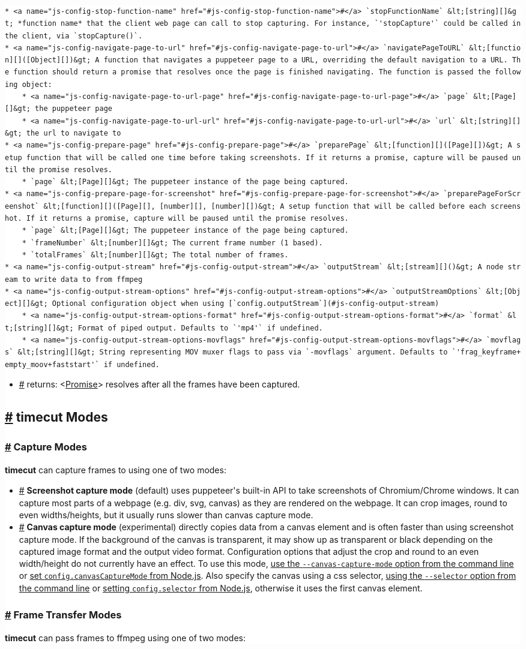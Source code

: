     * <a name="js-config-stop-function-name" href="#js-config-stop-function-name">#</a> `stopFunctionName` &lt;[string][]&gt; *function name* that the client web page can call to stop capturing. For instance, `'stopCapture'` could be called in the client, via `stopCapture()`.
    * <a name="js-config-navigate-page-to-url" href="#js-config-navigate-page-to-url">#</a> `navigatePageToURL` &lt;[function][]([Object][])&gt; A function that navigates a puppeteer page to a URL, overriding the default navigation to a URL. The function should return a promise that resolves once the page is finished navigating. The function is passed the following object:
        * <a name="js-config-navigate-page-to-url-page" href="#js-config-navigate-page-to-url-page">#</a> `page` &lt;[Page][]&gt; the puppeteer page
        * <a name="js-config-navigate-page-to-url-url" href="#js-config-navigate-page-to-url-url">#</a> `url` &lt;[string][]&gt; the url to navigate to
    * <a name="js-config-prepare-page" href="#js-config-prepare-page">#</a> `preparePage` &lt;[function][]([Page][])&gt; A setup function that will be called one time before taking screenshots. If it returns a promise, capture will be paused until the promise resolves.
        * `page` &lt;[Page][]&gt; The puppeteer instance of the page being captured.
    * <a name="js-config-prepare-page-for-screenshot" href="#js-config-prepare-page-for-screenshot">#</a> `preparePageForScreenshot` &lt;[function][]([Page][], [number][], [number][])&gt; A setup function that will be called before each screenshot. If it returns a promise, capture will be paused until the promise resolves.
        * `page` &lt;[Page][]&gt; The puppeteer instance of the page being captured.
        * `frameNumber` &lt;[number][]&gt; The current frame number (1 based).
        * `totalFrames` &lt;[number][]&gt; The total number of frames.             
    * <a name="js-config-output-stream" href="#js-config-output-stream">#</a> `outputStream` &lt;[stream][]()&gt; A node stream to write data to from ffmpeg
    * <a name="js-config-output-stream-options" href="#js-config-output-stream-options">#</a> `outputStreamOptions` &lt;[Object][]&gt; Optional configuration object when using [`config.outputStream`](#js-config-output-stream)
        * <a name="js-config-output-stream-options-format" href="#js-config-output-stream-options-format">#</a> `format` &lt;[string][]&gt; Format of piped output. Defaults to `'mp4'` if undefined.
        * <a name="js-config-output-stream-options-movflags" href="#js-config-output-stream-options-movflags">#</a> `movflags` &lt;[string][]&gt; String representing MOV muxer flags to pass via `-movflags` argument. Defaults to `'frag_keyframe+empty_moov+faststart'` if undefined.
* <a name="js-api-return" href="#js-api-return">#</a> returns: &lt;[Promise][]&gt; resolves after all the frames have been captured.

## <a name="modes" href="#modes">#</a> **timecut** Modes
### <a name="capture-modes" href="#capture-modes">#</a> Capture Modes
**timecut** can capture frames to using one of two modes:
  * <a name="screenshot-capture-mode" href="#screenshot-capture-mode">#</a> **Screenshot capture mode** (default) uses puppeteer's built-in API to take screenshots of Chromium/Chrome windows. It can capture most parts of a webpage (e.g. div, svg, canvas) as they are rendered on the webpage. It can crop images, round to even widths/heights, but it usually runs slower than canvas capture mode.
  * <a name="canvas-capture-mode" href="#canvas-capture-mode">#</a> **Canvas capture mode** (experimental) directly copies data from a canvas element and is often faster than using screenshot capture mode. If the background of the canvas is transparent, it may show up as transparent or black depending on the captured image format and the output video format. Configuration options that adjust the crop and round to an even width/height do not currently have an effect. To use this mode, [use the `--canvas-capture-mode` option from the command line](#cli-options-canvas-capture-mode) or [set `config.canvasCaptureMode` from Node.js](#js-config-canvas-capture-mode). Also specify the canvas using a css selector, [using the `--selector` option from the command line](#cli-options-selector) or [setting `config.selector` from Node.js](#js-config-selector), otherwise it uses the first canvas element.
### <a name="frame-transfer-modes" href="#frame-transfer-modes">#</a> Frame Transfer Modes
**timecut** can pass frames to ffmpeg using one of two modes:

[Object]: https://developer.mozilla.org/en-US/docs/Web/JavaScript/Reference/Global_Objects/Object
[Array]: https://developer.mozilla.org/en-US/docs/Web/JavaScript/Reference/Global_Objects/Array
[Promise]: https://developer.mozilla.org/en-US/docs/Web/JavaScript/Reference/Global_Objects/Promise
[string]: https://developer.mozilla.org/en-US/docs/Web/JavaScript/Data_structures#String_type
[number]: https://developer.mozilla.org/en-US/docs/Web/JavaScript/Data_structures#Number_type
[boolean]: https://developer.mozilla.org/en-US/docs/Web/JavaScript/Data_structures#Boolean_type
[function]: https://developer.mozilla.org/en-US/docs/Web/JavaScript/Reference/Functions
[CSS selector]: https://developer.mozilla.org/en-US/docs/Web/CSS/CSS_Selectors
[Page]: https://github.com/GoogleChrome/puppeteer/blob/master/docs/api.md#class-page
[stream]: https://nodejs.org/api/stream.html